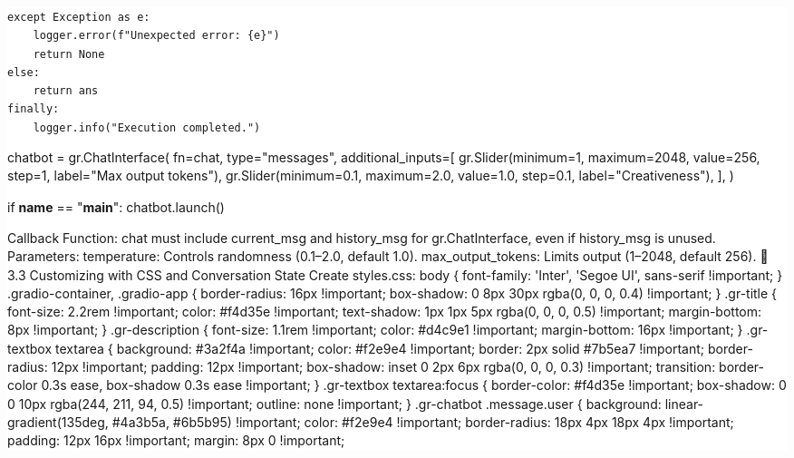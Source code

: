     except Exception as e:
        logger.error(f"Unexpected error: {e}")
        return None
    else:
        return ans
    finally:
        logger.info("Execution completed.")

chatbot = gr.ChatInterface(
    fn=chat,
    type="messages",
    additional_inputs=[
        gr.Slider(minimum=1, maximum=2048, value=256, step=1, label="Max output tokens"),
        gr.Slider(minimum=0.1, maximum=2.0, value=1.0, step=0.1, label="Creativeness"),
    ],
)

if __name__ == "__main__":
    chatbot.launch()

Callback Function: chat must include current_msg and history_msg for gr.ChatInterface, even if history_msg is unused.
Parameters:
temperature: Controls randomness (0.1–2.0, default 1.0).
max_output_tokens: Limits output (1–2048, default 256).
🎨 3.3 Customizing with CSS and Conversation State
Create styles.css:
body {
    font-family: 'Inter', 'Segoe UI', sans-serif !important;
}
.gradio-container, .gradio-app {
    border-radius: 16px !important;
    box-shadow: 0 8px 30px rgba(0, 0, 0, 0.4) !important;
}
.gr-title {
    font-size: 2.2rem !important;
    color: #f4d35e !important;
    text-shadow: 1px 1px 5px rgba(0, 0, 0, 0.5) !important;
    margin-bottom: 8px !important;
}
.gr-description {
    font-size: 1.1rem !important;
    color: #d4c9e1 !important;
    margin-bottom: 16px !important;
}
.gr-textbox textarea {
    background: #3a2f4a !important;
    color: #f2e9e4 !important;
    border: 2px solid #7b5ea7 !important;
    border-radius: 12px !important;
    padding: 12px !important;
    box-shadow: inset 0 2px 6px rgba(0, 0, 0, 0.3) !important;
    transition: border-color 0.3s ease, box-shadow 0.3s ease !important;
}
.gr-textbox textarea:focus {
    border-color: #f4d35e !important;
    box-shadow: 0 0 10px rgba(244, 211, 94, 0.5) !important;
    outline: none !important;
}
.gr-chatbot .message.user {
    background: linear-gradient(135deg, #4a3b5a, #6b5b95) !important;
    color: #f2e9e4 !important;
    border-radius: 18px 4px 18px 4px !important;
    padding: 12px 16px !important;
    margin: 8px 0 !important;